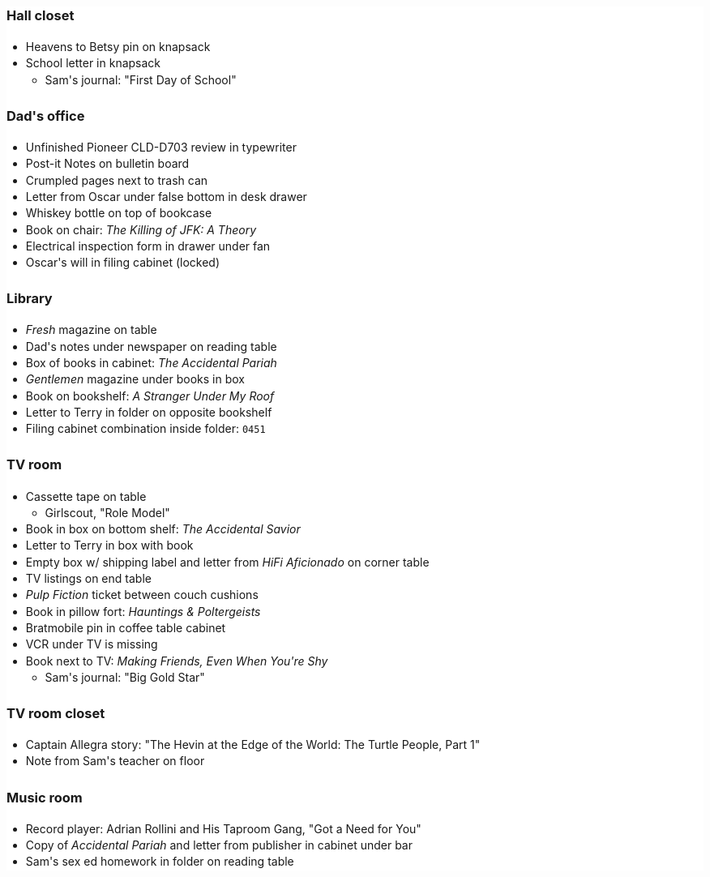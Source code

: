 ### Hall closet

* Heavens to Betsy pin on knapsack
* School letter in knapsack
    - Sam's journal: "First Day of School"

### Dad's office

* Unfinished Pioneer CLD-D703 review in typewriter
* Post-it Notes on bulletin board
* Crumpled pages next to trash can
* Letter from Oscar under false bottom in desk drawer
* Whiskey bottle on top of bookcase
* Book on chair: _The&nbsp;Killing of JFK: A Theory_
* Electrical inspection form in drawer under fan
* Oscar's will in filing cabinet (locked)

### Library

* _Fresh_ magazine on table
* Dad's notes under newspaper on reading table
* Box of books in cabinet: _The&nbsp;Accidental Pariah_
* _Gentlemen_ magazine under books in box
* Book on bookshelf: _A Stranger Under My Roof_
* Letter to Terry in folder on opposite bookshelf
* Filing cabinet combination inside folder: `0451`

### TV room

* Cassette tape on table
    - Girlscout, "Role Model"
* Book in box on bottom shelf: _The&nbsp;Accidental Savior_
* Letter to Terry in box with book
* Empty box w/ shipping label and letter from _HiFi Aficionado_ on corner table
* TV listings on end table
* _Pulp Fiction_ ticket between couch cushions
* Book in pillow fort: _Hauntings & Poltergeists_
* Bratmobile pin in coffee table cabinet
* VCR under TV is missing
* Book next to TV: _Making Friends, Even When You're Shy_
    - Sam's journal: "Big Gold Star"

### TV room closet

* Captain Allegra story: "The&nbsp;Hevin at the Edge of the World: The&nbsp;Turtle People, Part&nbsp;1"
* Note from Sam's teacher on floor

### Music room

* Record player: Adrian Rollini and His Taproom Gang, "Got a Need for You"
* Copy of _Accidental Pariah_ and letter from publisher in cabinet under bar
* Sam's sex ed homework in folder on reading table
